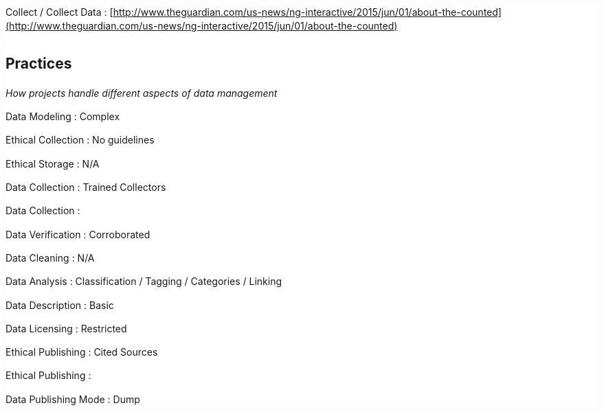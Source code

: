 Collect  / Collect Data 
 :   [http://www.theguardian.com/us-news/ng-interactive/2015/jun/01/about-the-counted](http://www.theguardian.com/us-news/ng-interactive/2015/jun/01/about-the-counted) 

 



## Practices

_How projects handle different aspects of data management_


Data Modeling
:   Complex



Ethical Collection
:   No guidelines



Ethical Storage
:   N/A



Data Collection
:   Trained Collectors



Data Collection
:   



Data Verification
:   Corroborated



Data Cleaning
:   N/A



Data Analysis
:   Classification / Tagging / Categories / Linking



Data Description
:   Basic



Data Licensing
:   Restricted



Ethical Publishing
:   Cited Sources



Ethical Publishing
:   



Data Publishing Mode
:   Dump
